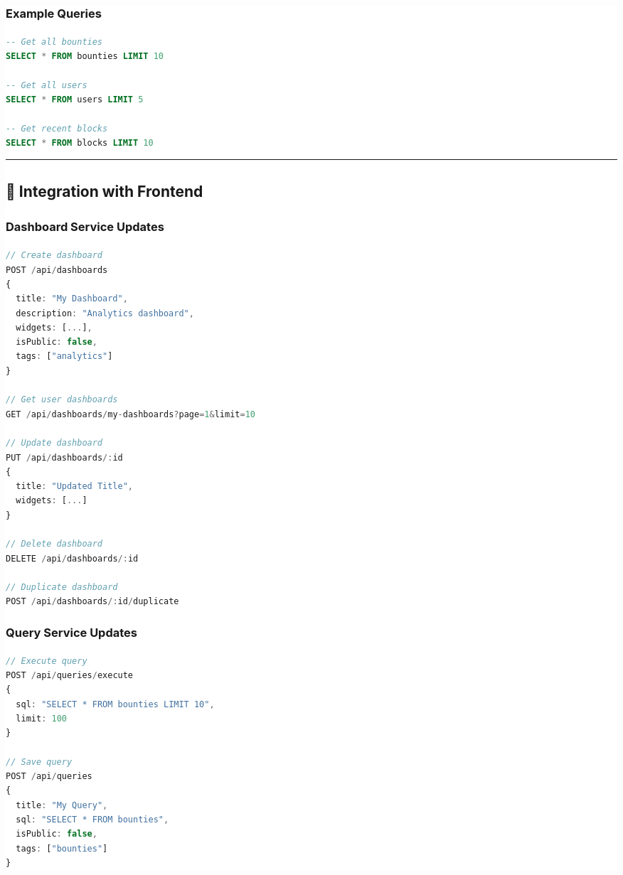 ### Example Queries
```sql
-- Get all bounties
SELECT * FROM bounties LIMIT 10

-- Get all users
SELECT * FROM users LIMIT 5

-- Get recent blocks
SELECT * FROM blocks LIMIT 10
```

---

## 🚀 Integration with Frontend

### Dashboard Service Updates
```typescript
// Create dashboard
POST /api/dashboards
{
  title: "My Dashboard",
  description: "Analytics dashboard",
  widgets: [...],
  isPublic: false,
  tags: ["analytics"]
}

// Get user dashboards
GET /api/dashboards/my-dashboards?page=1&limit=10

// Update dashboard
PUT /api/dashboards/:id
{
  title: "Updated Title",
  widgets: [...]
}

// Delete dashboard
DELETE /api/dashboards/:id

// Duplicate dashboard
POST /api/dashboards/:id/duplicate
```

### Query Service Updates
```typescript
// Execute query
POST /api/queries/execute
{
  sql: "SELECT * FROM bounties LIMIT 10",
  limit: 100
}

// Save query
POST /api/queries
{
  title: "My Query",
  sql: "SELECT * FROM bounties",
  isPublic: false,
  tags: ["bounties"]
}

```